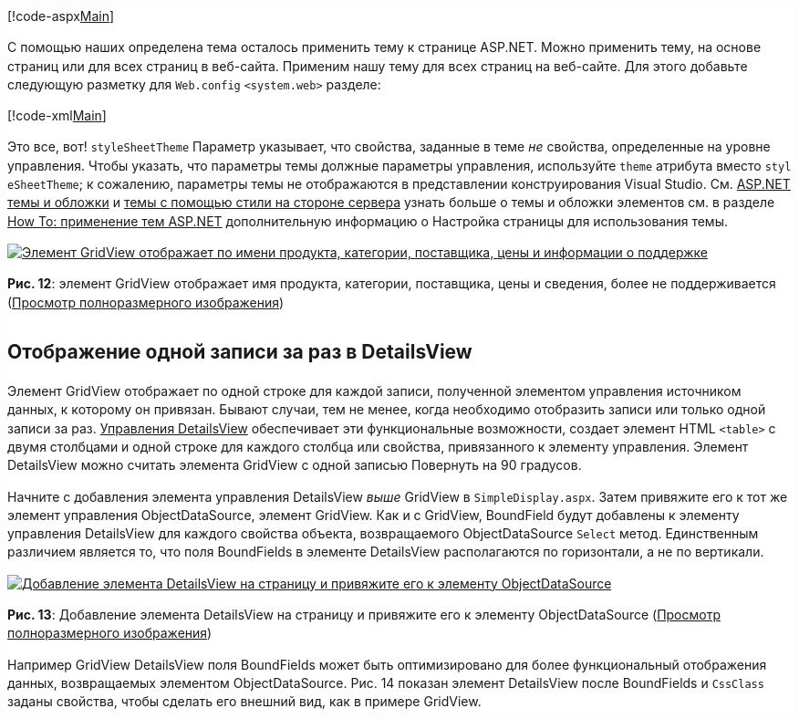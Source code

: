 
[!code-aspx[Main](displaying-data-with-the-objectdatasource-vb/samples/sample4.aspx)]

С помощью наших определена тема осталось применить тему к странице ASP.NET. Можно применить тему, на основе страниц или для всех страниц в веб-сайта. Применим нашу тему для всех страниц на веб-сайте. Для этого добавьте следующую разметку для `Web.config` `<system.web>` разделе:


[!code-xml[Main](displaying-data-with-the-objectdatasource-vb/samples/sample5.xml)]

Это все, вот! `styleSheetTheme` Параметр указывает, что свойства, заданные в теме *не* свойства, определенные на уровне управления. Чтобы указать, что параметры темы должные параметры управления, используйте `theme` атрибута вместо `styleSheetTheme`; к сожалению, параметры темы не отображаются в представлении конструирования Visual Studio. См. [ASP.NET темы и обложки](https://msdn.microsoft.com/library/ykzx33wh.aspx) и [темы с помощью стили на стороне сервера](https://quickstarts.asp.net/quickstartv20/aspnet/doc/themes/stylesheettheme.aspx) узнать больше о темы и обложки элементов см. в разделе [How To: применение тем ASP.NET](https://msdn.microsoft.com/library/0yy5hxdk%28VS.80%29.aspx) дополнительную информацию о Настройка страницы для использования темы.


[![Элемент GridView отображает по имени продукта, категории, поставщика, цены и информации о поддержке](displaying-data-with-the-objectdatasource-vb/_static/image31.png)](displaying-data-with-the-objectdatasource-vb/_static/image30.png)

**Рис. 12**: элемент GridView отображает имя продукта, категории, поставщика, цены и сведения, более не поддерживается ([Просмотр полноразмерного изображения](displaying-data-with-the-objectdatasource-vb/_static/image32.png))


## <a name="displaying-one-record-at-a-time-in-the-detailsview"></a>Отображение одной записи за раз в DetailsView

Элемент GridView отображает по одной строке для каждой записи, полученной элементом управления источником данных, к которому он привязан. Бывают случаи, тем не менее, когда необходимо отобразить записи или только одной записи за раз. [Управления DetailsView](https://msdn.microsoft.com/library/s3w1w7t4.aspx) обеспечивает эти функциональные возможности, создает элемент HTML `<table>` с двумя столбцами и одной строке для каждого столбца или свойства, привязанного к элементу управления. Элемент DetailsView можно считать элемента GridView с одной записью Повернуть на 90 градусов.

Начните с добавления элемента управления DetailsView *выше* GridView в `SimpleDisplay.aspx`. Затем привяжите его к тот же элемент управления ObjectDataSource, элемент GridView. Как и с GridView, BoundField будут добавлены к элементу управления DetailsView для каждого свойства объекта, возвращаемого ObjectDataSource `Select` метод. Единственным различием является то, что поля BoundFields в элементе DetailsView располагаются по горизонтали, а не по вертикали.


[![Добавление элемента DetailsView на страницу и привяжите его к элементу ObjectDataSource](displaying-data-with-the-objectdatasource-vb/_static/image34.png)](displaying-data-with-the-objectdatasource-vb/_static/image33.png)

**Рис. 13**: Добавление элемента DetailsView на страницу и привяжите его к элементу ObjectDataSource ([Просмотр полноразмерного изображения](displaying-data-with-the-objectdatasource-vb/_static/image35.png))


Например GridView DetailsView поля BoundFields может быть оптимизировано для более функциональный отображения данных, возвращаемых элементом ObjectDataSource. Рис. 14 показан элемент DetailsView после BoundFields и `CssClass` заданы свойства, чтобы сделать его внешний вид, как в примере GridView.
